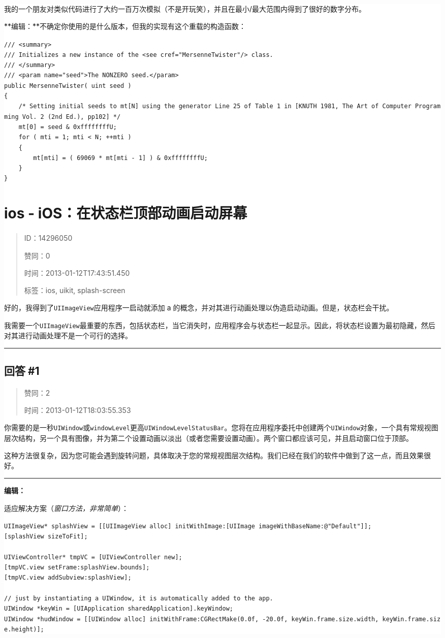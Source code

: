 我的一个朋友对类似代码进行了大约一百万次模拟（不是开玩笑），并且在最小/最大范围内得到了很好的数字分布。

**编辑：**不确定你使用的是什么版本，但我的实现有这个重载的构造函数：

```
/// <summary>
/// Initializes a new instance of the <see cref="MersenneTwister"/> class.
/// </summary>
/// <param name="seed">The NONZERO seed.</param>
public MersenneTwister( uint seed )
{
    /* Setting initial seeds to mt[N] using the generator Line 25 of Table 1 in [KNUTH 1981, The Art of Computer Programming Vol. 2 (2nd Ed.), pp102] */
    mt[0] = seed & 0xffffffffU;
    for ( mti = 1; mti < N; ++mti )
    {
        mt[mti] = ( 69069 * mt[mti - 1] ) & 0xffffffffU;
    }
} 
```

# ios - iOS：在状态栏顶部动画启动屏幕

> ID：14296050
> 
> 赞同：0
> 
> 时间：2013-01-12T17:43:51.450
> 
> 标签：ios, uikit, splash-screen

好的，我得到了`UIImageView`应用程序一启动就添加 a 的概念，并对其进行动画处理以伪造启动动画。但是，状态栏会干扰。

我需要一个`UIImageView`最重要的东西，包括状态栏，当它消失时，应用程序会与状态栏一起显示。因此，将状态栏设置为最初隐藏，然后对其进行动画处理不是一个可行的选择。

* * *

## 回答 #1

> 赞同：2
> 
> 时间：2013-01-12T18:03:55.353

你需要的是一秒`UIWindow`或`windowLevel`更高`UIWindowLevelStatusBar`。您将在应用程序委托中创建两个`UIWindow`对象，一个具有常规视图层次结构，另一个具有图像，并为第二个设置动画以淡出（或者您需要设置动画）。两个窗口都应该可见，并且启动窗口位于顶部。

这种方法很复杂，因为您可能会遇到旋转问题，具体取决于您的常规视图层次结构。我们已经在我们的软件中做到了这一点，而且效果很好。

* * *

**编辑：**

适应解决方案（*窗口方法，非常简单*）：

```
UIImageView* splashView = [[UIImageView alloc] initWithImage:[UIImage imageWithBaseName:@"Default"]];
[splashView sizeToFit];

UIViewController* tmpVC = [UIViewController new];
[tmpVC.view setFrame:splashView.bounds];
[tmpVC.view addSubview:splashView];

// just by instantiating a UIWindow, it is automatically added to the app.
UIWindow *keyWin = [UIApplication sharedApplication].keyWindow;
UIWindow *hudWindow = [[UIWindow alloc] initWithFrame:CGRectMake(0.0f, -20.0f, keyWin.frame.size.width, keyWin.frame.size.height)];

```